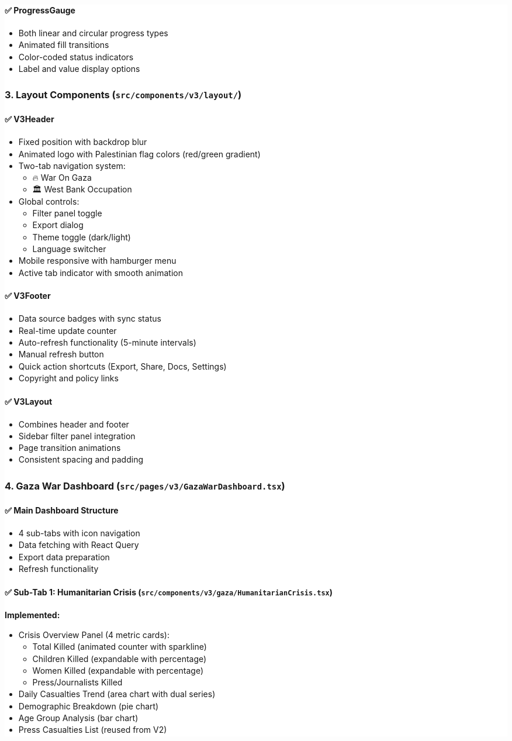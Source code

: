 #### ✅ ProgressGauge
- Both linear and circular progress types
- Animated fill transitions
- Color-coded status indicators
- Label and value display options

### 3. Layout Components (`src/components/v3/layout/`)

#### ✅ V3Header
- Fixed position with backdrop blur
- Animated logo with Palestinian flag colors (red/green gradient)
- Two-tab navigation system:
  - 🔥 War On Gaza
  - 🏛️ West Bank Occupation
- Global controls:
  - Filter panel toggle
  - Export dialog
  - Theme toggle (dark/light)
  - Language switcher
- Mobile responsive with hamburger menu
- Active tab indicator with smooth animation

#### ✅ V3Footer
- Data source badges with sync status
- Real-time update counter
- Auto-refresh functionality (5-minute intervals)
- Manual refresh button
- Quick action shortcuts (Export, Share, Docs, Settings)
- Copyright and policy links

#### ✅ V3Layout
- Combines header and footer
- Sidebar filter panel integration
- Page transition animations
- Consistent spacing and padding

### 4. Gaza War Dashboard (`src/pages/v3/GazaWarDashboard.tsx`)

#### ✅ Main Dashboard Structure
- 4 sub-tabs with icon navigation
- Data fetching with React Query
- Export data preparation
- Refresh functionality

#### ✅ Sub-Tab 1: Humanitarian Crisis (`src/components/v3/gaza/HumanitarianCrisis.tsx`)
**Implemented:**
- Crisis Overview Panel (4 metric cards):
  - Total Killed (animated counter with sparkline)
  - Children Killed (expandable with percentage)
  - Women Killed (expandable with percentage)
  - Press/Journalists Killed
- Daily Casualties Trend (area chart with dual series)
- Demographic Breakdown (pie chart)
- Age Group Analysis (bar chart)
- Press Casualties List (reused from V2)
